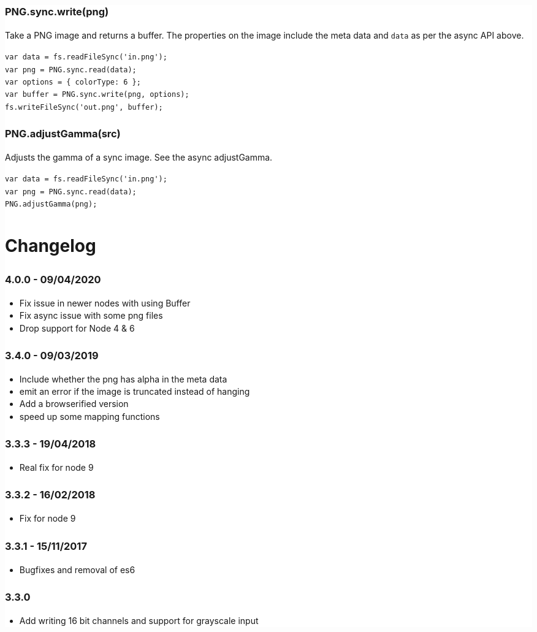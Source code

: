 ### PNG.sync.write(png)

Take a PNG image and returns a buffer. The properties on the image include the meta data and `data` as per the async API above.

```
var data = fs.readFileSync('in.png');
var png = PNG.sync.read(data);
var options = { colorType: 6 };
var buffer = PNG.sync.write(png, options);
fs.writeFileSync('out.png', buffer);
```

### PNG.adjustGamma(src)

Adjusts the gamma of a sync image. See the async adjustGamma.

```
var data = fs.readFileSync('in.png');
var png = PNG.sync.read(data);
PNG.adjustGamma(png);
```


Changelog
============

### 4.0.0 - 09/04/2020

- Fix issue in newer nodes with using Buffer
- Fix async issue with some png files
- Drop support for Node 4 & 6

### 3.4.0 - 09/03/2019

- Include whether the png has alpha in the meta data
- emit an error if the image is truncated instead of hanging
- Add a browserified version
- speed up some mapping functions

### 3.3.3 - 19/04/2018

- Real fix for node 9

### 3.3.2 - 16/02/2018

- Fix for node 9

### 3.3.1 - 15/11/2017

- Bugfixes and removal of es6

### 3.3.0

- Add writing 16 bit channels and support for grayscale input

